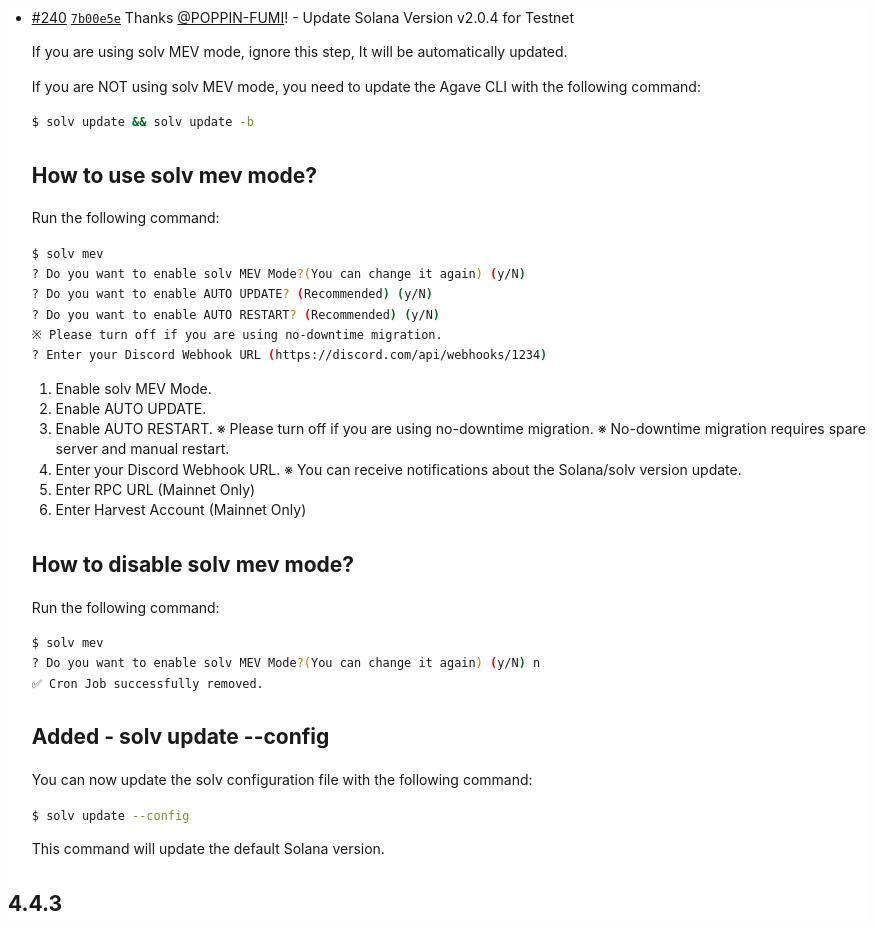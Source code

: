 - [#240](https://github.com/EpicsDAO/solv/pull/240) [`7b00e5e`](https://github.com/EpicsDAO/solv/commit/7b00e5e78060ba84adee6cf0f97d47a66e0c4ea3) Thanks [@POPPIN-FUMI](https://github.com/POPPIN-FUMI)! - Update Solana Version v2.0.4 for Testnet

  If you are using solv MEV mode, ignore this step, It will be automatically updated.

  If you are NOT using solv MEV mode, you need to update the Agave CLI with the following command:

  ```bash
  $ solv update && solv update -b
  ```

  ## How to use solv mev mode?

  Run the following command:

  ```bash
  $ solv mev
  ? Do you want to enable solv MEV Mode?(You can change it again) (y/N)
  ? Do you want to enable AUTO UPDATE? (Recommended) (y/N)
  ? Do you want to enable AUTO RESTART? (Recommended) (y/N)
  ※ Please turn off if you are using no-downtime migration.
  ? Enter your Discord Webhook URL (https://discord.com/api/webhooks/1234)
  ```

  1.  Enable solv MEV Mode.
  2.  Enable AUTO UPDATE.
  3.  Enable AUTO RESTART.
      ※ Please turn off if you are using no-downtime migration.
      ※ No-downtime migration requires spare server and manual restart.
  4.  Enter your Discord Webhook URL.
      ※ You can receive notifications about the Solana/solv version update.
  5.  Enter RPC URL (Mainnet Only)
  6.  Enter Harvest Account (Mainnet Only)

  ## How to disable solv mev mode?

  Run the following command:

  ```bash
  $ solv mev
  ? Do you want to enable solv MEV Mode?(You can change it again) (y/N) n
  ✅ Cron Job successfully removed.
  ```

  ## Added - solv update --config

  You can now update the solv configuration file with the following command:

  ```bash
  $ solv update --config
  ```

  This command will update the default Solana version.

## 4.4.3
